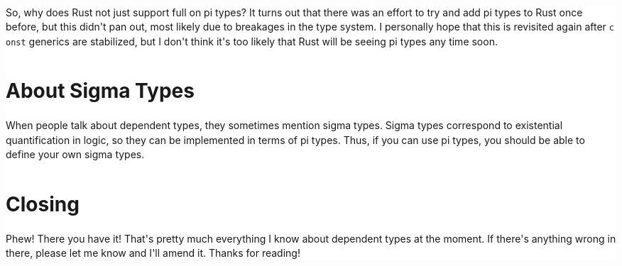 So, why does Rust not just support full on pi types? It turns out that there was an effort to try and add pi types to Rust once before, but this didn't pan out, most likely due to breakages in the type system. I personally hope that this is revisited again after `const` generics are stabilized, but I don't think it's too likely that Rust will be seeing pi types any time soon.

# About Sigma Types

When people talk about dependent types, they sometimes mention sigma types. Sigma types correspond to existential quantification in logic, so they can be implemented in terms of pi types. Thus, if you can use pi types, you should be able to define your own sigma types.

# Closing

Phew! There you have it! That's pretty much everything I know about dependent types at the moment. If there's anything wrong in there, please let me know and I'll amend it. Thanks for reading!
